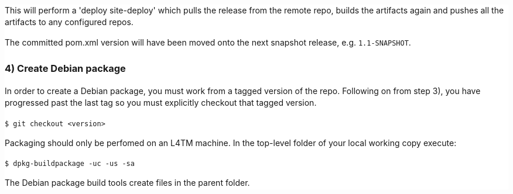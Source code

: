 This will perform a 'deploy site-deploy' which pulls the release from the remote repo, builds the artifacts again and pushes all the artifacts to any configured repos.

The committed pom.xml version will have been moved onto the next snapshot release, e.g. `1.1-SNAPSHOT`.

### 4) Create Debian package

In order to create a Debian package, you must work from a tagged version of the repo.  Following on from step 3), you have progressed past the last tag so you must explicitly checkout that tagged version.

```
$ git checkout <version>
```

Packaging should only be perfomed on an L4TM machine.  In the top-level folder of your local working copy execute:

```
$ dpkg-buildpackage -uc -us -sa
```

The Debian package build tools create files in the parent folder.
